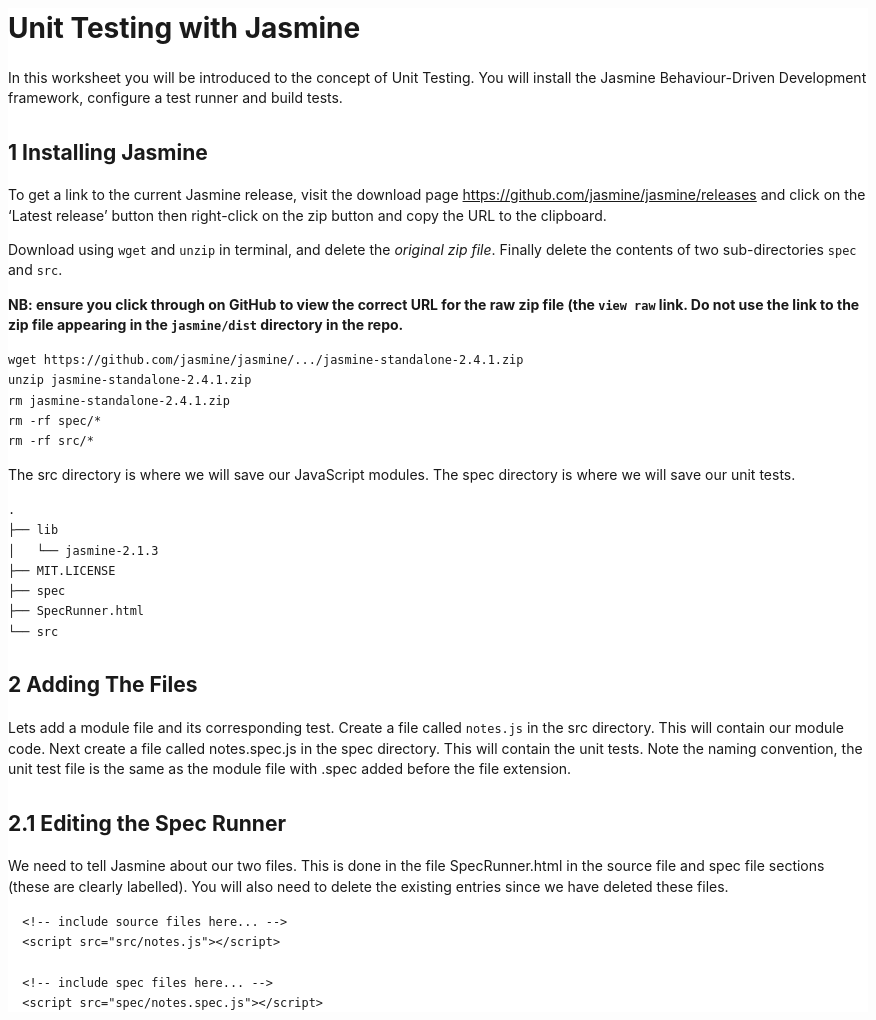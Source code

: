 # Unit Testing with Jasmine

In this worksheet you will be introduced to the concept of Unit Testing. You will install the Jasmine Behaviour-Driven Development framework, configure a test runner and build tests.

## 1 Installing Jasmine

To get a link to the current Jasmine release, visit the download page https://github.com/jasmine/jasmine/releases and click on the ‘Latest release’ button then right-click on the zip button and copy the URL to the clipboard.

Download using `wget` and `unzip` in terminal, and delete the *original zip file*. Finally delete the contents of two sub-directories `spec` and `src`.

**NB: ensure you click through on GitHub to view the correct URL for the raw zip file (the `view raw` link. Do not use the link to the zip file appearing in the `jasmine/dist` directory in the repo.**
```
wget https://github.com/jasmine/jasmine/.../jasmine-standalone-2.4.1.zip                                                                                          
unzip jasmine-standalone-2.4.1.zip                                                            
rm jasmine-standalone-2.4.1.zip
rm -rf spec/*
rm -rf src/*
```

The src directory is where we will save our JavaScript modules. The spec directory is where we will save our unit tests.
```
. 
├── lib
│   └── jasmine-2.1.3
├── MIT.LICENSE
├── spec
├── SpecRunner.html 
└── src
```

## 2 Adding The Files

Lets add a module file and its corresponding test. Create a file called `notes.js`  in the src directory. This will contain our module code. Next create a file called  notes.spec.js  in the spec directory. This will contain the unit tests. Note the naming convention, the unit test file is the same as the module file with .spec added before the file extension.

## 2.1 Editing the Spec Runner

We need to tell Jasmine about our two files. This is done in the file  SpecRunner.html  in the source file and spec file sections (these are clearly labelled). You will also need to delete the existing entries since we have deleted these files.
```
  <!-- include source files here... -->
  <script src="src/notes.js"></script>

  <!-- include spec files here... -->
  <script src="spec/notes.spec.js"></script>
```
